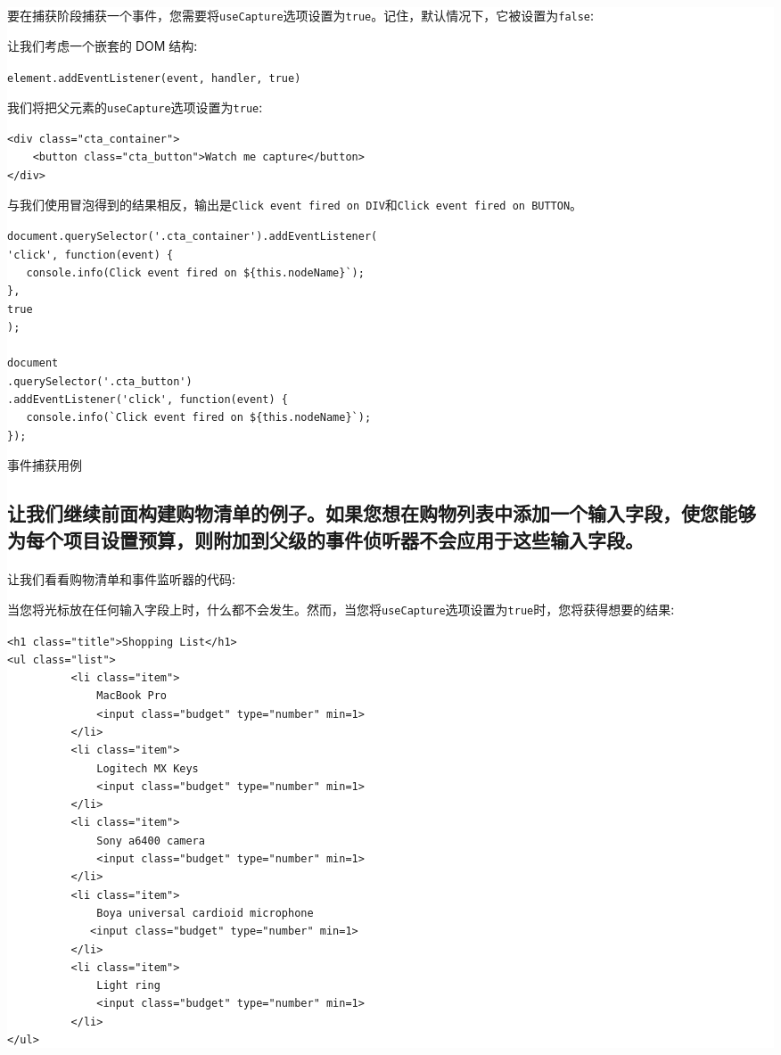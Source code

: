 要在捕获阶段捕获一个事件，您需要将`useCapture`选项设置为`true`。记住，默认情况下，它被设置为`false`:

让我们考虑一个嵌套的 DOM 结构:

```
element.addEventListener(event, handler, true)

```

我们将把父元素的`useCapture`选项设置为`true`:

```
<div class="cta_container">
    <button class="cta_button">Watch me capture</button>
</div>

```

与我们使用冒泡得到的结果相反，输出是`Click event fired on DIV`和`Click event fired on BUTTON`。

```
document.querySelector('.cta_container').addEventListener(
'click', function(event) {
   console.info(Click event fired on ${this.nodeName}`);
},
true
);

document
.querySelector('.cta_button')
.addEventListener('click', function(event) {
   console.info(`Click event fired on ${this.nodeName}`);
});

```

事件捕获用例

## 让我们继续前面构建购物清单的例子。如果您想在购物列表中添加一个输入字段，使您能够为每个项目设置预算，则附加到父级的事件侦听器不会应用于这些输入字段。

让我们看看购物清单和事件监听器的代码:

当您将光标放在任何输入字段上时，什么都不会发生。然而，当您将`useCapture`选项设置为`true`时，您将获得想要的结果:

```
<h1 class="title">Shopping List</h1>
<ul class="list">
          <li class="item">
              MacBook Pro 
              <input class="budget" type="number" min=1>
          </li>
          <li class="item">
              Logitech MX Keys 
              <input class="budget" type="number" min=1>
          </li>
          <li class="item">
              Sony a6400 camera 
              <input class="budget" type="number" min=1>
          </li>
          <li class="item">
              Boya universal cardioid microphone 
             <input class="budget" type="number" min=1>
          </li>
          <li class="item">
              Light ring
              <input class="budget" type="number" min=1>
          </li>   
</ul>
```